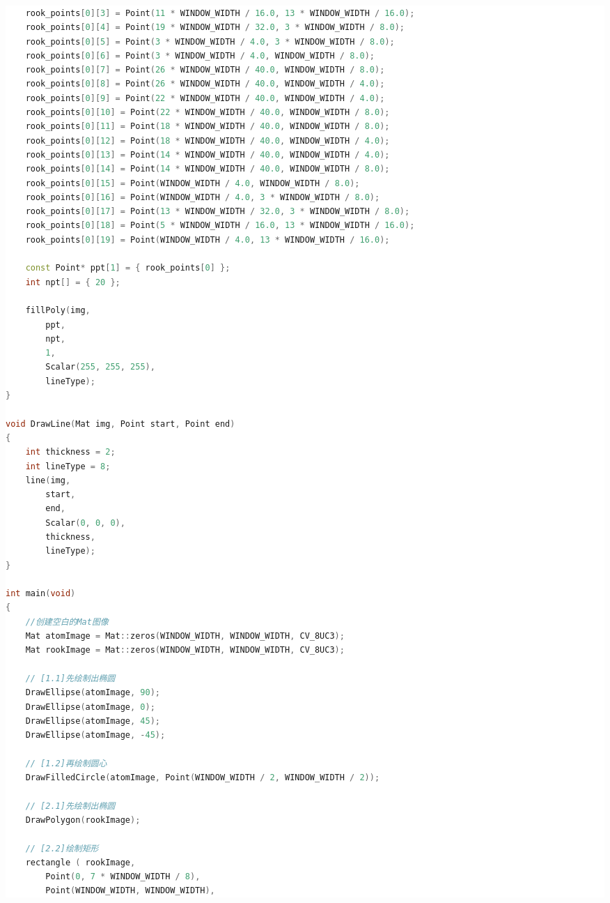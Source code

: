 ```C++
	rook_points[0][3] = Point(11 * WINDOW_WIDTH / 16.0, 13 * WINDOW_WIDTH / 16.0);
	rook_points[0][4] = Point(19 * WINDOW_WIDTH / 32.0, 3 * WINDOW_WIDTH / 8.0);
	rook_points[0][5] = Point(3 * WINDOW_WIDTH / 4.0, 3 * WINDOW_WIDTH / 8.0);
	rook_points[0][6] = Point(3 * WINDOW_WIDTH / 4.0, WINDOW_WIDTH / 8.0);
	rook_points[0][7] = Point(26 * WINDOW_WIDTH / 40.0, WINDOW_WIDTH / 8.0);
	rook_points[0][8] = Point(26 * WINDOW_WIDTH / 40.0, WINDOW_WIDTH / 4.0);
	rook_points[0][9] = Point(22 * WINDOW_WIDTH / 40.0, WINDOW_WIDTH / 4.0);
	rook_points[0][10] = Point(22 * WINDOW_WIDTH / 40.0, WINDOW_WIDTH / 8.0);
	rook_points[0][11] = Point(18 * WINDOW_WIDTH / 40.0, WINDOW_WIDTH / 8.0);
	rook_points[0][12] = Point(18 * WINDOW_WIDTH / 40.0, WINDOW_WIDTH / 4.0);
	rook_points[0][13] = Point(14 * WINDOW_WIDTH / 40.0, WINDOW_WIDTH / 4.0);
	rook_points[0][14] = Point(14 * WINDOW_WIDTH / 40.0, WINDOW_WIDTH / 8.0);
	rook_points[0][15] = Point(WINDOW_WIDTH / 4.0, WINDOW_WIDTH / 8.0);
	rook_points[0][16] = Point(WINDOW_WIDTH / 4.0, 3 * WINDOW_WIDTH / 8.0);
	rook_points[0][17] = Point(13 * WINDOW_WIDTH / 32.0, 3 * WINDOW_WIDTH / 8.0);
	rook_points[0][18] = Point(5 * WINDOW_WIDTH / 16.0, 13 * WINDOW_WIDTH / 16.0);
	rook_points[0][19] = Point(WINDOW_WIDTH / 4.0, 13 * WINDOW_WIDTH / 16.0);

	const Point* ppt[1] = { rook_points[0] };
	int npt[] = { 20 };

	fillPoly(img,
		ppt,
		npt,
		1,
		Scalar(255, 255, 255),
		lineType);
}

void DrawLine(Mat img, Point start, Point end)
{
	int thickness = 2;
	int lineType = 8;
	line(img,
		start,
		end,
		Scalar(0, 0, 0),
		thickness,
		lineType);
}

int main(void)
{
	//创建空白的Mat图像
	Mat atomImage = Mat::zeros(WINDOW_WIDTH, WINDOW_WIDTH, CV_8UC3); 
	Mat rookImage = Mat::zeros(WINDOW_WIDTH, WINDOW_WIDTH, CV_8UC3);

	// [1.1]先绘制出椭圆
	DrawEllipse(atomImage, 90); 
	DrawEllipse(atomImage, 0); 
	DrawEllipse(atomImage, 45); 
	DrawEllipse(atomImage, -45);

	// [1.2]再绘制圆心
	DrawFilledCircle(atomImage, Point(WINDOW_WIDTH / 2, WINDOW_WIDTH / 2));

	// [2.1]先绘制出椭圆
	DrawPolygon(rookImage);

	// [2.2]绘制矩形
	rectangle ( rookImage,
		Point(0, 7 * WINDOW_WIDTH / 8),
		Point(WINDOW_WIDTH, WINDOW_WIDTH), 
```